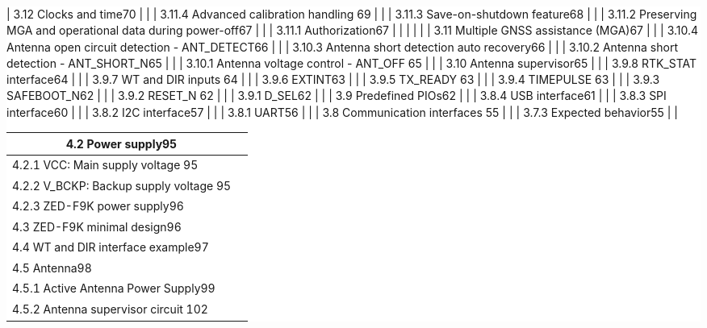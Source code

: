 | 3.12 Clocks and time70                                        |    |
| 3.11.4 Advanced calibration handling 69                       |    |
| 3.11.3 Save-on-shutdown feature68                             |    |
| 3.11.2 Preserving MGA and operational data during power-off67 |    |
| 3.11.1 Authorization67                                        |    |
|                                                               |    |
| 3.11 Multiple GNSS assistance (MGA)67                         |    |
| 3.10.4 Antenna open circuit detection - ANT_DETECT66          |    |
| 3.10.3 Antenna short detection auto recovery66                |    |
| 3.10.2 Antenna short detection - ANT_SHORT_N65                |    |
| 3.10.1 Antenna voltage control - ANT_OFF 65                   |    |
| 3.10 Antenna supervisor65                                     |    |
| 3.9.8 RTK_STAT interface64                                    |    |
| 3.9.7 WT and DIR inputs 64                                    |    |
| 3.9.6 EXTINT63                                                |    |
| 3.9.5 TX_READY 63                                             |    |
| 3.9.4 TIMEPULSE 63                                            |    |
| 3.9.3 SAFEBOOT_N62                                            |    |
| 3.9.2 RESET_N 62                                              |    |
| 3.9.1 D_SEL62                                                 |    |
| 3.9 Predefined PIOs62                                         |    |
| 3.8.4 USB interface61                                         |    |
| 3.8.3 SPI interface60                                         |    |
| 3.8.2 I2C interface57                                         |    |
| 3.8.1 UART56                                                  |    |
| 3.8 Communication interfaces 55                               |    |
| 3.7.3 Expected behavior55                                     |    |



| 4.2 Power supply95                                |     |
|---------------------------------------------------|-----|
| 4.2.1 VCC: Main supply voltage 95                 |     |
| 4.2.2 V_BCKP: Backup supply voltage 95            |     |
| 4.2.3 ZED-F9K power supply96                      |     |
| 4.3 ZED-F9K minimal design96                      |     |
| 4.4 WT and DIR interface example97                |     |
| 4.5 Antenna98                                     |     |
| 4.5.1 Active Antenna Power Supply99               |     |
| 4.5.2 Antenna supervisor circuit 102              |     |